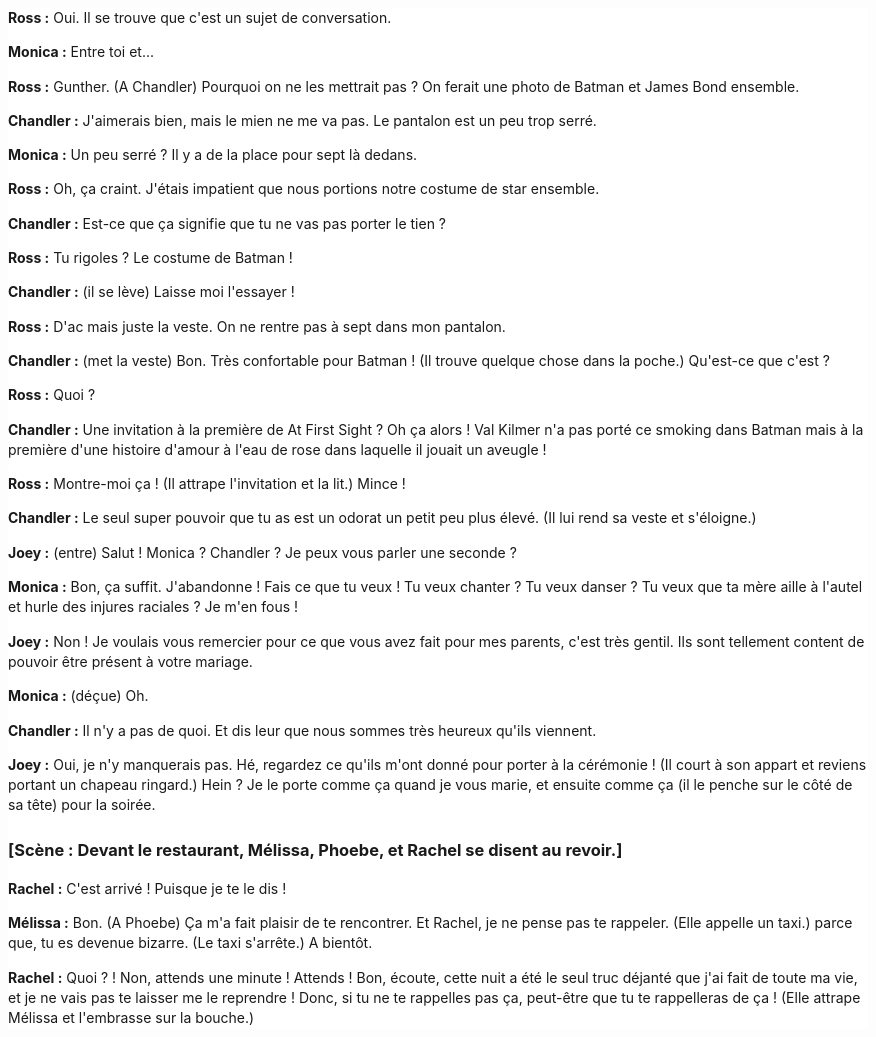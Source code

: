 **Ross :** Oui. Il se trouve que c'est un sujet de conversation.

**Monica :** Entre toi et...

**Ross :** Gunther. (A Chandler) Pourquoi on ne les mettrait pas ? On ferait une photo de Batman et James Bond ensemble.

**Chandler :** J'aimerais bien, mais le mien ne me va pas. Le pantalon est un peu trop serré.

**Monica :** Un peu serré ? Il y a de la place pour sept là dedans.

**Ross :** Oh, ça craint. J'étais impatient que nous portions notre costume de star ensemble.

**Chandler :** Est-ce que ça signifie que tu ne vas pas porter le tien ?

**Ross :** Tu rigoles ? Le costume de Batman !

**Chandler :** (il se lève) Laisse moi l'essayer !

**Ross :** D'ac mais juste la veste. On ne rentre pas à sept dans mon pantalon.

**Chandler :** (met la veste) Bon. Très confortable pour Batman ! (Il trouve quelque chose dans la poche.) Qu'est-ce que c'est ?

**Ross :** Quoi ?

**Chandler :** Une invitation  à la première de At First Sight ? Oh ça alors ! Val Kilmer n'a pas porté ce smoking dans Batman mais à la première d'une histoire d'amour à l'eau de rose dans laquelle il jouait un aveugle !

**Ross :** Montre-moi ça ! (Il attrape l'invitation et la lit.) Mince !

**Chandler :** Le seul super pouvoir que tu as est un odorat un petit peu plus élevé. (Il lui rend sa veste et s'éloigne.)

**Joey :** (entre) Salut ! Monica ? Chandler ? Je peux vous parler une seconde ?

**Monica :** Bon, ça suffit. J'abandonne ! Fais ce que tu veux ! Tu veux chanter ? Tu veux danser ? Tu veux que ta mère aille à l'autel et hurle des injures raciales ? Je m'en fous !

**Joey :** Non ! Je voulais vous remercier pour ce que vous avez fait pour mes parents, c'est très gentil. Ils sont tellement content de pouvoir être présent à votre mariage.

**Monica :** (déçue) Oh.

**Chandler :** Il n'y a pas de quoi. Et dis leur que nous sommes très heureux qu'ils viennent.

**Joey :** Oui, je n'y manquerais pas. Hé, regardez ce qu'ils m'ont donné pour porter à la cérémonie ! (Il court à son appart et reviens portant un chapeau ringard.) Hein ? Je le porte comme ça quand je vous marie, et ensuite comme ça (il le penche sur le côté de sa tête) pour la soirée.

### [Scène : Devant le restaurant, Mélissa, Phoebe, et Rachel se disent au revoir.]

**Rachel :** C'est arrivé ! Puisque je te le dis !

**Mélissa :** Bon. (A Phoebe) Ça m'a fait plaisir de te rencontrer. Et Rachel, je ne pense pas te rappeler. (Elle appelle un taxi.) parce que, tu es devenue bizarre. (Le taxi s'arrête.) A bientôt.

**Rachel :** Quoi ? ! Non, attends une minute ! Attends ! Bon, écoute, cette nuit a été le seul truc déjanté que j'ai fait de toute ma vie, et je ne vais pas te laisser me le reprendre ! Donc, si tu ne te rappelles pas ça, peut-être que tu te rappelleras de ça ! (Elle attrape Mélissa et l'embrasse sur la bouche.)

